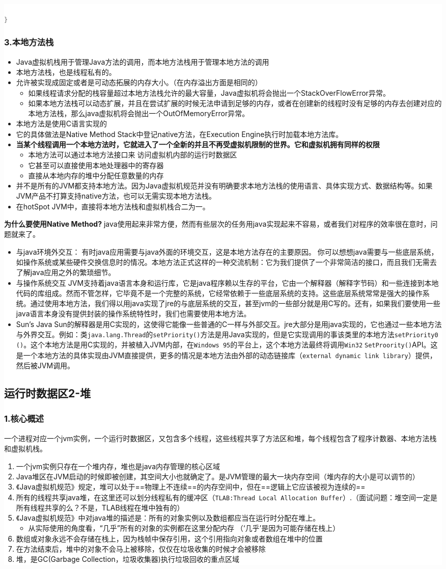 ```java

}
```

### 3.本地方法栈
- Java虚拟机栈用于管理Java方法的调用，而本地方法栈用于管理本地方法的调用
- 本地方法栈，也是线程私有的。
- 允许被实现成固定或者是可动态拓展的内存大小。（在内存溢出方面是相同的）
    - 如果线程请求分配的栈容量超过本地方法栈允许的最大容量，Java虚拟机将会抛出一个StackOverFlowError异常。
    - 如果本地方法栈可以动态扩展，并且在尝试扩展的时候无法申请到足够的内存，或者在创建新的线程时没有足够的内存去创建对应的本地方法栈，那么java虚拟机将会抛出一个OutOfMemoryError异常。
- 本地方法是使用C语言实现的
- 它的具体做法是Native Method Stack中登记native方法，在Execution Engine执行时加载本地方法库。
- **当某个线程调用一个本地方法时，它就进入了一个全新的并且不再受虚拟机限制的世界。它和虚拟机拥有同样的权限**
    - 本地方法可以通过本地方法接口来 访问虚拟机内部的运行时数据区
    - 它甚至可以直接使用本地处理器中的寄存器
    - 直接从本地内存的堆中分配任意数量的内存
- 并不是所有的JVM都支持本地方法。因为Java虚拟机规范并没有明确要求本地方法栈的使用语言、具体实现方式、数据结构等。如果JVM产品不打算支持native方法，也可以无需实现本地方法栈。
- 在hotSpot JVM中，直接将本地方法栈和虚拟机栈合二为一。

**为什么要使用Native Method?**
java使用起来非常方便，然而有些层次的任务用java实现起来不容易，或者我们对程序的效率很在意时，问题就来了。

- 与java环境外交互：
有时java应用需要与java外面的环境交互，这是本地方法存在的主要原因。
你可以想想java需要与一些底层系统，如操作系统或某些硬件交换信息时的情况。本地方法正式这样的一种交流机制：它为我们提供了一个非常简洁的接口，而且我们无需去了解java应用之外的繁琐细节。
- 与操作系统交互
JVM支持着java语言本身和运行库，它是java程序赖以生存的平台，它由一个解释器（解释字节码）和一些连接到本地代码的库组成。然而不管怎样，它毕竟不是一个完整的系统，它经常依赖于一些底层系统的支持。这些底层系统常常是强大的操作系统。通过使用本地方法，我们得以用java实现了jre的与底层系统的交互，甚至jvm的一些部分就是用C写的。还有，如果我们要使用一些java语言本身没有提供封装的操作系统特性时，我们也需要使用本地方法。
- Sun’s Java
Sun的解释器是用C实现的，这使得它能像一些普通的C一样与外部交互。jre大部分是用java实现的，它也通过一些本地方法与外界交互。例如：类`java.lang.Thread`的`setPriority()`方法是用Java实现的，但是它实现调用的事该类里的本地方法`setPriority0()`。这个本地方法是用C实现的，并被植入JVM内部，在`Windows 95`的平台上，这个本地方法最终将调用`Win32` `SetProority()`API。这是一个本地方法的具体实现由JVM直接提供，更多的情况是本地方法由外部的动态链接库（`external dynamic link library`）提供，然后被JVM调用。

## 运行时数据区2-堆
### 1.核心概述
一个进程对应一个jvm实例，一个运行时数据区，又包含多个线程，这些线程共享了方法区和堆，每个线程包含了程序计数器、本地方法栈和虚拟机栈。

1. 一个jvm实例只存在一个堆内存，堆也是java内存管理的核心区域
2. Java堆区在JVM启动的时候即被创建，其空间大小也就确定了。是JVM管理的最大一块内存空间（堆内存的大小是可以调节的）
3. 《Java虚拟机规范》规定，堆可以处于==物理上不连续==的内存空间中，但在==逻辑上它应该被视为连续的==
4. 所有的线程共享java堆，在这里还可以划分线程私有的缓冲区（`TLAB:Thread Local Allocation Buffer`）.（面试问题：堆空间一定是所有线程共享的么？不是，TLAB线程在堆中独有的）
5. 《Java虚拟机规范》中对java堆的描述是：所有的对象实例以及数组都应当在运行时分配在堆上。
    - 从实际使用的角度看，“几乎”所有的对象的实例都在这里分配内存 （‘几乎’是因为可能存储在栈上）
6. 数组或对象永远不会存储在栈上，因为栈帧中保存引用，这个引用指向对象或者数组在堆中的位置
7. 在方法结束后，堆中的对象不会马上被移除，仅仅在垃圾收集的时候才会被移除
8. 堆，是GC(Garbage Collection，垃圾收集器)执行垃圾回收的重点区域
